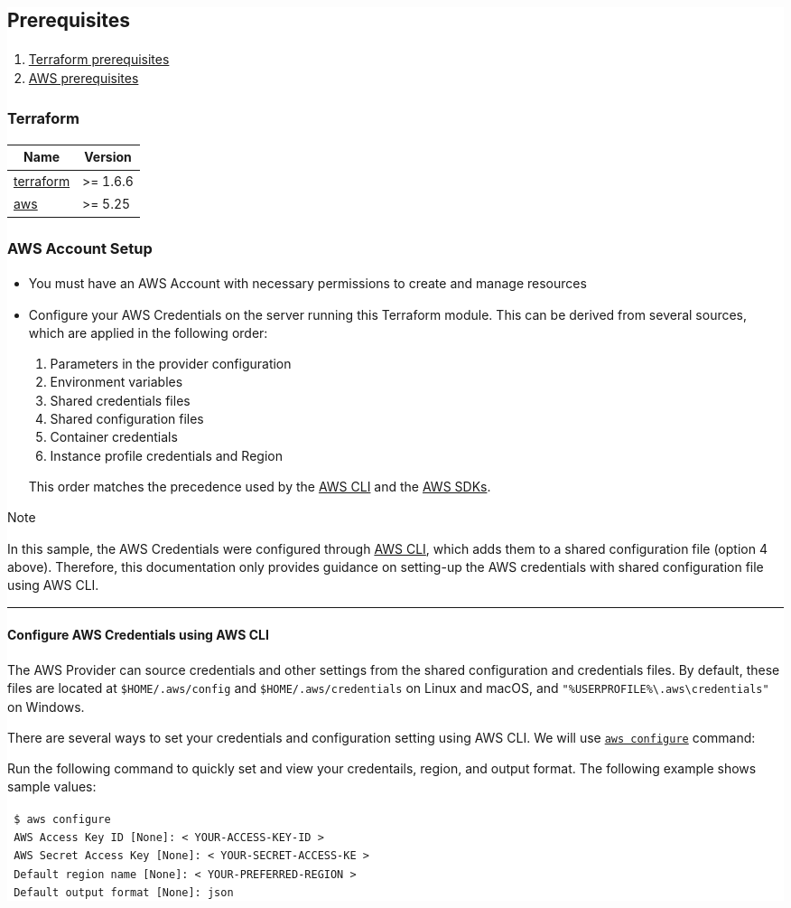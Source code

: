 ## Prerequisites

1. [Terraform prerequisites](#terraform)
2. [AWS prerequisites](#aws-account-setup)

### Terraform

| Name                                                                     | Version  |
| ------------------------------------------------------------------------ | -------- |
| <a name="requirement_terraform"></a> [terraform](#requirement_terraform) | >= 1.6.6 |
| <a name="requirement_aws"></a> [aws](#requirement_aws)                   | >= 5.25  |

### AWS Account Setup

- You must have an AWS Account with necessary permissions to create and manage resources
- Configure your AWS Credentials on the server running this Terraform module. This can be derived from several sources, which are applied in the following order:

  1. Parameters in the provider configuration
  2. Environment variables
  3. Shared credentials files
  4. Shared configuration files
  5. Container credentials
  6. Instance profile credentials and Region

  This order matches the precedence used by the [AWS CLI](https://docs.aws.amazon.com/cli/latest/userguide/cli-configure-quickstart.html#cli-configure-quickstart-precedence) and the [AWS SDKs](https://aws.amazon.com/tools/).

> [!NOTE]
> In this sample, the AWS Credentials were configured through [AWS CLI](https://aws.amazon.com/cli/), which adds them to a shared configuration file (option 4 above).
> Therefore, this documentation only provides guidance on setting-up the AWS credentials with shared configuration file using AWS CLI.

---

#### Configure AWS Credentials using AWS CLI

The AWS Provider can source credentials and other settings from the shared configuration and credentials files. By default, these files are located at `$HOME/.aws/config` and `$HOME/.aws/credentials` on Linux and macOS, and `"%USERPROFILE%\.aws\credentials"` on Windows.

There are several ways to set your credentials and configuration setting using AWS CLI. We will use [`aws configure`](https://docs.aws.amazon.com/cli/latest/reference/configure/index.html) command:

Run the following command to quickly set and view your credentails, region, and output format. The following example shows sample values:

```shell
 $ aws configure
 AWS Access Key ID [None]: < YOUR-ACCESS-KEY-ID >
 AWS Secret Access Key [None]: < YOUR-SECRET-ACCESS-KE >
 Default region name [None]: < YOUR-PREFERRED-REGION >
 Default output format [None]: json
```
